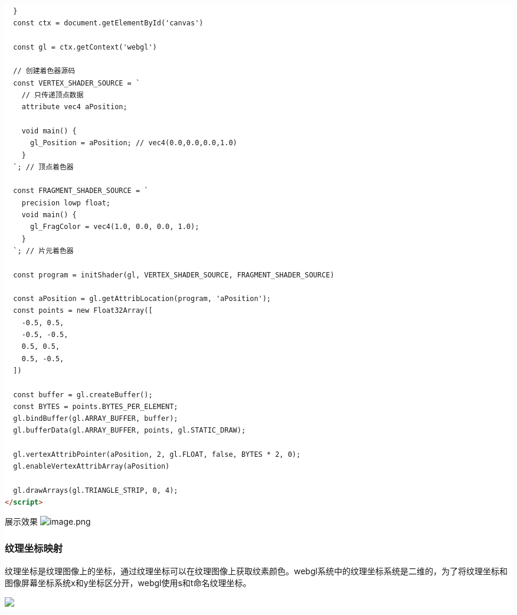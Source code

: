 ```html
  }
  const ctx = document.getElementById('canvas')

  const gl = ctx.getContext('webgl')

  // 创建着色器源码
  const VERTEX_SHADER_SOURCE = `
    // 只传递顶点数据
    attribute vec4 aPosition;

    void main() {
      gl_Position = aPosition; // vec4(0.0,0.0,0.0,1.0)
    }
  `; // 顶点着色器

  const FRAGMENT_SHADER_SOURCE = `
    precision lowp float;
    void main() {
      gl_FragColor = vec4(1.0, 0.0, 0.0, 1.0);
    }
  `; // 片元着色器

  const program = initShader(gl, VERTEX_SHADER_SOURCE, FRAGMENT_SHADER_SOURCE)

  const aPosition = gl.getAttribLocation(program, 'aPosition');
  const points = new Float32Array([
    -0.5, 0.5,
    -0.5, -0.5,
    0.5, 0.5,
    0.5, -0.5,
  ])

  const buffer = gl.createBuffer();
  const BYTES = points.BYTES_PER_ELEMENT;
  gl.bindBuffer(gl.ARRAY_BUFFER, buffer);
  gl.bufferData(gl.ARRAY_BUFFER, points, gl.STATIC_DRAW);

  gl.vertexAttribPointer(aPosition, 2, gl.FLOAT, false, BYTES * 2, 0);
  gl.enableVertexAttribArray(aPosition)

  gl.drawArrays(gl.TRIANGLE_STRIP, 0, 4);
</script>
```
展示效果
![image.png](https://p1-juejin.byteimg.com/tos-cn-i-k3u1fbpfcp/b0c8d26d3d1b45ffb2ac7c4b7fff4752~tplv-k3u1fbpfcp-jj-mark:0:0:0:0:q75.image#?w=380&h=382&s=6412&e=png&b=ffff00)
### 纹理坐标映射
纹理坐标是纹理图像上的坐标，通过纹理坐标可以在纹理图像上获取纹素颜色。webgl系统中的纹理坐标系统是二维的，为了将纹理坐标和图像屏幕坐标系统x和y坐标区分开，webgl使用s和t命名纹理坐标。

![](https://p3-juejin.byteimg.com/tos-cn-i-k3u1fbpfcp/902baf7432214ed2be5ac90ba0984ff9~tplv-k3u1fbpfcp-jj-mark:0:0:0:0:q75.image#?w=588&h=393&s=176882&e=png&b=ffffff)
